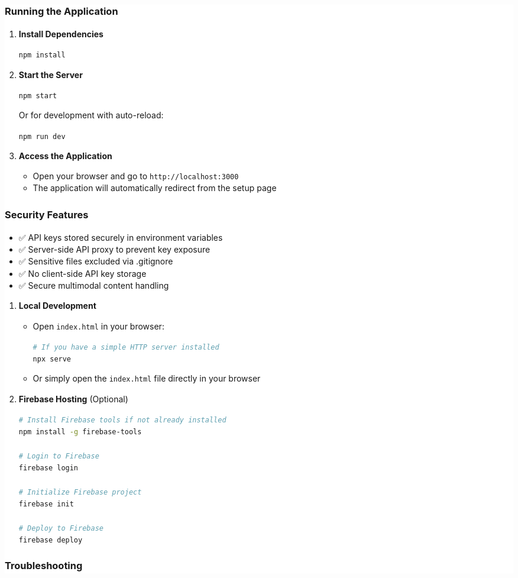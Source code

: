 ### Running the Application

1. **Install Dependencies**
   ```bash
   npm install
   ```

2. **Start the Server**
   ```bash
   npm start
   ```
   
   Or for development with auto-reload:
   ```bash
   npm run dev
   ```

3. **Access the Application**
   - Open your browser and go to `http://localhost:3000`
   - The application will automatically redirect from the setup page

### Security Features

- ✅ API keys stored securely in environment variables
- ✅ Server-side API proxy to prevent key exposure
- ✅ Sensitive files excluded via .gitignore
- ✅ No client-side API key storage
- ✅ Secure multimodal content handling

1. **Local Development**
   - Open `index.html` in your browser:
     ```bash
     # If you have a simple HTTP server installed
     npx serve
     ```
   - Or simply open the `index.html` file directly in your browser

2. **Firebase Hosting** (Optional)
   ```bash
   # Install Firebase tools if not already installed
   npm install -g firebase-tools
   
   # Login to Firebase
   firebase login
   
   # Initialize Firebase project
   firebase init
   
   # Deploy to Firebase
   firebase deploy
   ```

### Troubleshooting
